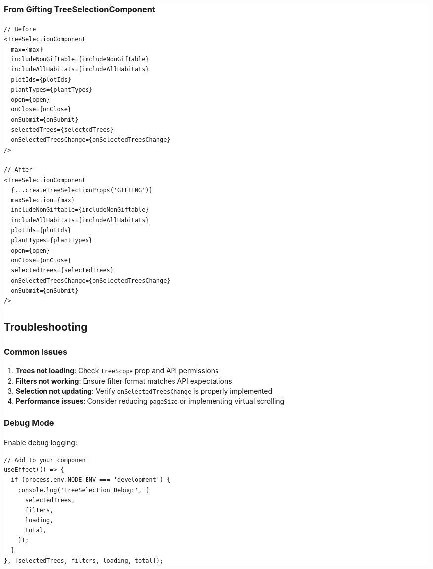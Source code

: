 ### From Gifting TreeSelectionComponent

```tsx
// Before
<TreeSelectionComponent
  max={max}
  includeNonGiftable={includeNonGiftable}
  includeAllHabitats={includeAllHabitats}
  plotIds={plotIds}
  plantTypes={plantTypes}
  open={open}
  onClose={onClose}
  onSubmit={onSubmit}
  selectedTrees={selectedTrees}
  onSelectedTreesChange={onSelectedTreesChange}
/>

// After
<TreeSelectionComponent
  {...createTreeSelectionProps('GIFTING')}
  maxSelection={max}
  includeNonGiftable={includeNonGiftable}
  includeAllHabitats={includeAllHabitats}
  plotIds={plotIds}
  plantTypes={plantTypes}
  open={open}
  onClose={onClose}
  selectedTrees={selectedTrees}
  onSelectedTreesChange={onSelectedTreesChange}
  onSubmit={onSubmit}
/>
```

## Troubleshooting

### Common Issues

1. **Trees not loading**: Check `treeScope` prop and API permissions
2. **Filters not working**: Ensure filter format matches API expectations
3. **Selection not updating**: Verify `onSelectedTreesChange` is properly implemented
4. **Performance issues**: Consider reducing `pageSize` or implementing virtual scrolling

### Debug Mode

Enable debug logging:

```tsx
// Add to your component
useEffect(() => {
  if (process.env.NODE_ENV === 'development') {
    console.log('TreeSelection Debug:', {
      selectedTrees,
      filters,
      loading,
      total,
    });
  }
}, [selectedTrees, filters, loading, total]);
```
